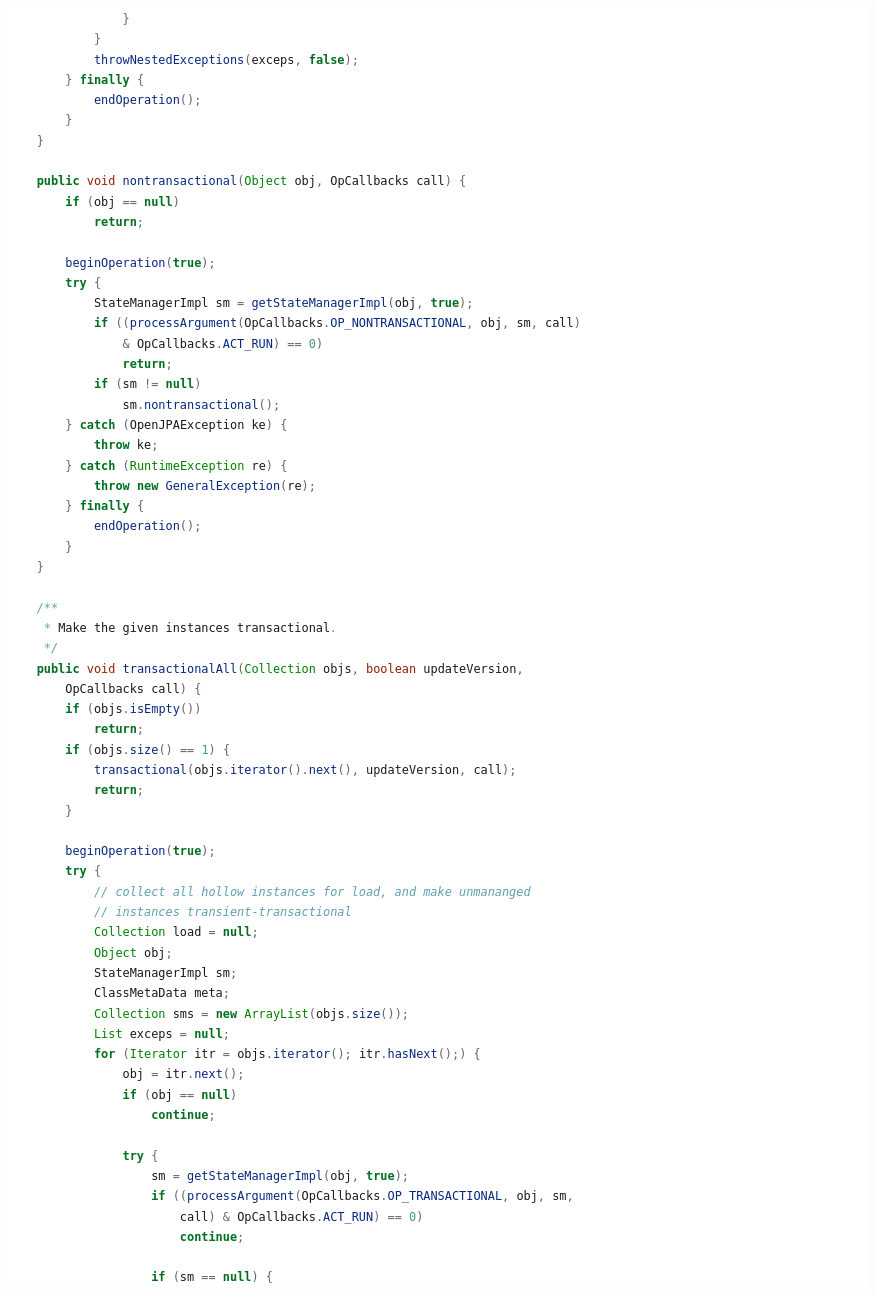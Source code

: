 ```java
                }
            }
            throwNestedExceptions(exceps, false);
        } finally {
            endOperation();
        }
    }

    public void nontransactional(Object obj, OpCallbacks call) {
        if (obj == null)
            return;

        beginOperation(true);
        try {
            StateManagerImpl sm = getStateManagerImpl(obj, true);
            if ((processArgument(OpCallbacks.OP_NONTRANSACTIONAL, obj, sm, call)
                & OpCallbacks.ACT_RUN) == 0)
                return;
            if (sm != null)
                sm.nontransactional();
        } catch (OpenJPAException ke) {
            throw ke;
        } catch (RuntimeException re) {
            throw new GeneralException(re);
        } finally {
            endOperation();
        }
    }

    /**
     * Make the given instances transactional.
     */
    public void transactionalAll(Collection objs, boolean updateVersion,
        OpCallbacks call) {
        if (objs.isEmpty())
            return;
        if (objs.size() == 1) {
            transactional(objs.iterator().next(), updateVersion, call);
            return;
        }

        beginOperation(true);
        try {
            // collect all hollow instances for load, and make unmananged
            // instances transient-transactional
            Collection load = null;
            Object obj;
            StateManagerImpl sm;
            ClassMetaData meta;
            Collection sms = new ArrayList(objs.size());
            List exceps = null;
            for (Iterator itr = objs.iterator(); itr.hasNext();) {
                obj = itr.next();
                if (obj == null)
                    continue;

                try {
                    sm = getStateManagerImpl(obj, true);
                    if ((processArgument(OpCallbacks.OP_TRANSACTIONAL, obj, sm,
                        call) & OpCallbacks.ACT_RUN) == 0)
                        continue;

                    if (sm == null) {
```